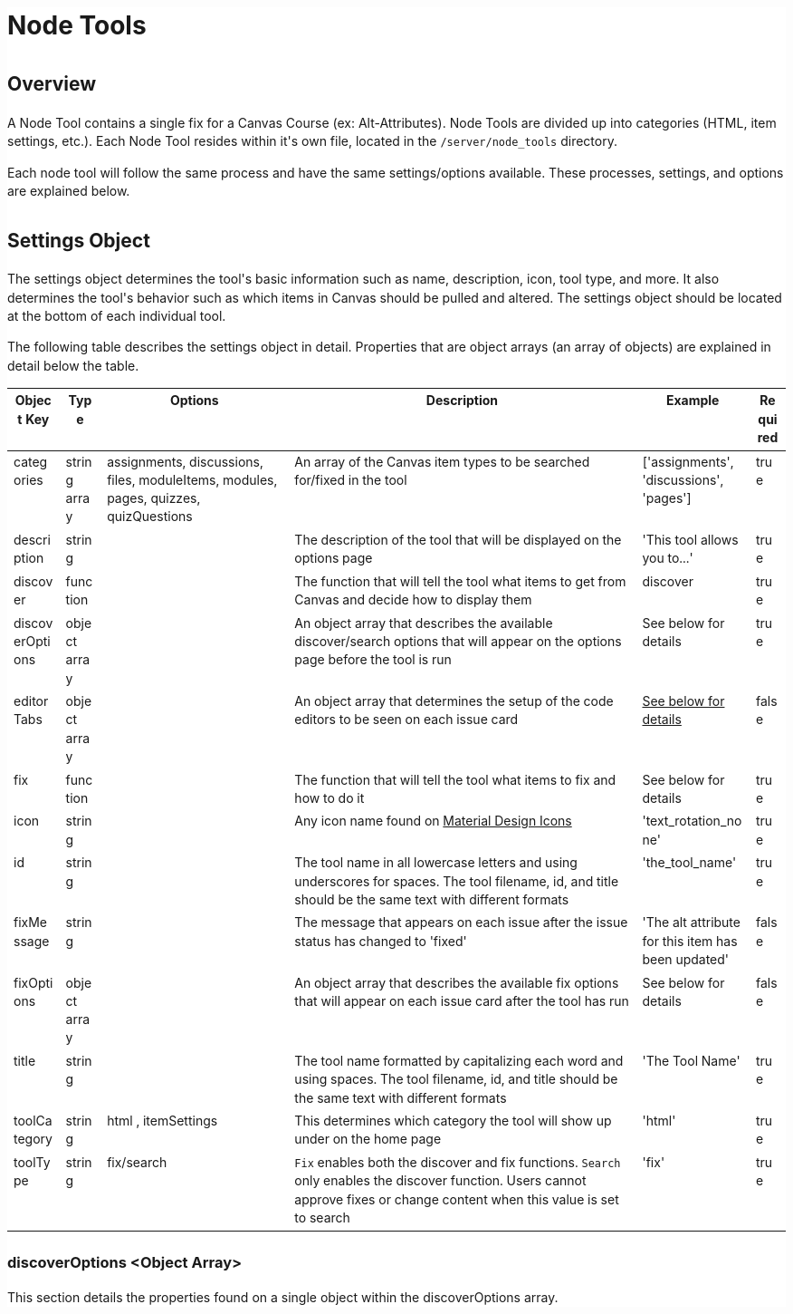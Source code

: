 # Node Tools

## Overview
A Node Tool contains a single fix for a Canvas Course (ex: Alt-Attributes). 
Node Tools are divided up into categories (HTML, item settings, etc.).
Each Node Tool resides within it's own file, located in the `/server/node_tools` directory.


Each node tool will follow the same process and have the same settings/options available. 
These processes, settings, and options are explained below.

## Settings Object
The settings object determines the tool's basic information such as name, description, icon, tool type, and more. 
It also determines the tool's behavior such as which items in Canvas should be pulled and altered.
The settings object should be located at the bottom of each individual tool.

The following table describes the settings object in detail.
Properties that are object arrays (an array of objects) are explained in detail below the table.

|Object Key|Type|Options|Description|Example|Required|
|----------|----|-------|-----------|-------|--------|
|categories|string array|assignments, discussions, files, moduleItems, modules, pages, quizzes, quizQuestions|An array of the Canvas item types to be searched for/fixed in the tool|['assignments', 'discussions', 'pages']|true|
|description|string||The description of the tool that will be displayed on the options page|'This tool allows you to...'|true|
|discover|function||The function that will tell the tool what items to get from Canvas and decide how to display them|discover|true|
|discoverOptions|object array||An object array that describes the available discover/search options that will appear on the options page before the tool is run|See below for details|true|
|editorTabs|object array||An object array that determines the setup of the code editors to be seen on each issue card|[See below for details](#editorTabs)|false|
|fix|function||The function that will tell the tool what items to fix and how to do it|See below for details|true|
|icon|string||Any icon name found on [Material Design Icons](https://material.io/tools/icons/?style=baseline)|'text_rotation_none'|true|
|id|string||The tool name in all lowercase letters and using underscores for spaces. The tool filename, id, and title should be the same text with different formats|'the_tool_name'|true|
|fixMessage|string||The message that appears on each issue after the issue status has changed to 'fixed'|'The alt attribute for this item has been updated'|false|
|fixOptions|object array||An object array that describes the available fix options that will appear on each issue card after the tool has run|See below for details|false|
|title|string||The tool name formatted by capitalizing each word and using spaces. The tool filename, id, and title should be the same text with different formats|'The Tool Name'|true|
|toolCategory|string|html , itemSettings|This determines which category the tool will show up under on the home page|'html'|true|
|toolType|string|fix/search|`Fix` enables both the discover and fix functions. `Search` only enables the discover function. Users cannot approve fixes or change content when this value is set to search |'fix'|true|


### discoverOptions &lt;Object Array&gt;
This section details the properties found on a single object within the discoverOptions array.
